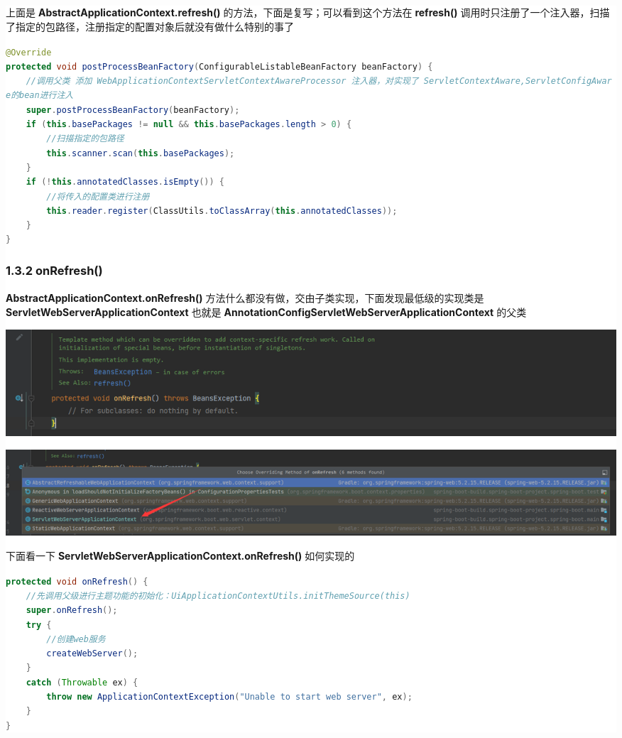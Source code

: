 上面是 **AbstractApplicationContext.refresh()** 的方法，下面是复写；可以看到这个方法在 **refresh()** 调用时只注册了一个注入器，扫描了指定的包路径，注册指定的配置对象后就没有做什么特别的事了

```java
@Override
protected void postProcessBeanFactory(ConfigurableListableBeanFactory beanFactory) {
    //调用父类 添加 WebApplicationContextServletContextAwareProcessor 注入器，对实现了 ServletContextAware,ServletConfigAware的bean进行注入
    super.postProcessBeanFactory(beanFactory);
    if (this.basePackages != null && this.basePackages.length > 0) {
        //扫描指定的包路径
        this.scanner.scan(this.basePackages);
    }
    if (!this.annotatedClasses.isEmpty()) {
        //将传入的配置类进行注册
        this.reader.register(ClassUtils.toClassArray(this.annotatedClasses));
    }
}
```

### 1.3.2 onRefresh()

**AbstractApplicationContext.onRefresh()** 方法什么都没有做，交由子类实现，下面发现最低级的实现类是 **ServletWebServerApplicationContext** 也就是 **AnnotationConfigServletWebServerApplicationContext** 的父类

![1655900282197](images/1655900282197.png)

![1655900336522](images/1655900336522.png)

下面看一下 **ServletWebServerApplicationContext.onRefresh()** 如何实现的

```java
protected void onRefresh() {
    //先调用父级进行主题功能的初始化：UiApplicationContextUtils.initThemeSource(this)
    super.onRefresh();
    try {
        //创建web服务
        createWebServer();
    }
    catch (Throwable ex) {
        throw new ApplicationContextException("Unable to start web server", ex);
    }
}
```
